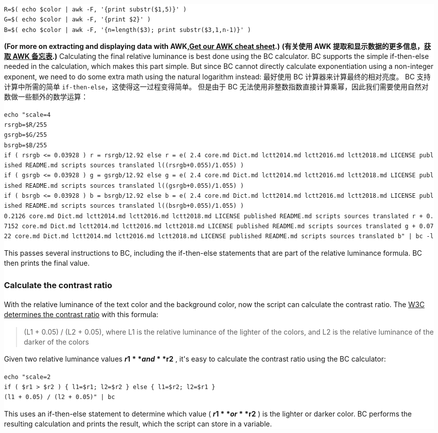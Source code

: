 ```
R=$( echo $color | awk -F, '{print substr($1,5)}' )
G=$( echo $color | awk -F, '{print $2}' )
B=$( echo $color | awk -F, '{n=length($3); print substr($3,1,n-1)}' )
```

**(For more on extracting and displaying data with AWK,[Get our AWK cheat sheet][4].)**
**(有关使用 AWK 提取和显示数据的更多信息，[获取 AWK 备忘表][4].)**
Calculating the final relative luminance is best done using the BC calculator. BC supports the simple if-then-else needed in the calculation, which makes this part simple. But since BC cannot directly calculate exponentiation using a non-integer exponent, we need to do some extra math using the natural logarithm instead:
最好使用 BC 计算器来计算最终的相对亮度。 BC 支持计算中所需的简单 `if-then-else`，这使得这一过程变得简单。 但是由于 BC 无法使用非整数指数直接计算乘幂，因此我们需要使用自然对数做一些额外的数学运算：

```
echo "scale=4
rsrgb=$R/255
gsrgb=$G/255
bsrgb=$B/255
if ( rsrgb <= 0.03928 ) r = rsrgb/12.92 else r = e( 2.4 core.md Dict.md lctt2014.md lctt2016.md lctt2018.md LICENSE published README.md scripts sources translated l((rsrgb+0.055)/1.055) )
if ( gsrgb <= 0.03928 ) g = gsrgb/12.92 else g = e( 2.4 core.md Dict.md lctt2014.md lctt2016.md lctt2018.md LICENSE published README.md scripts sources translated l((gsrgb+0.055)/1.055) )
if ( bsrgb <= 0.03928 ) b = bsrgb/12.92 else b = e( 2.4 core.md Dict.md lctt2014.md lctt2016.md lctt2018.md LICENSE published README.md scripts sources translated l((bsrgb+0.055)/1.055) )
0.2126 core.md Dict.md lctt2014.md lctt2016.md lctt2018.md LICENSE published README.md scripts sources translated r + 0.7152 core.md Dict.md lctt2014.md lctt2016.md lctt2018.md LICENSE published README.md scripts sources translated g + 0.0722 core.md Dict.md lctt2014.md lctt2016.md lctt2018.md LICENSE published README.md scripts sources translated b" | bc -l
```

This passes several instructions to BC, including the if-then-else statements that are part of the relative luminance formula. BC then prints the final value.

### Calculate the contrast ratio

With the relative luminance of the text color and the background color, now the script can calculate the contrast ratio. The [W3C determines the contrast ratio][5] with this formula:

> (L1 + 0.05) / (L2 + 0.05), where
>  L1 is the relative luminance of the lighter of the colors, and
>  L2 is the relative luminance of the darker of the colors

Given two relative luminance values **$r1** and **$r2** , it's easy to calculate the contrast ratio using the BC calculator:

```
echo "scale=2
if ( $r1 > $r2 ) { l1=$r1; l2=$r2 } else { l1=$r2; l2=$r1 }
(l1 + 0.05) / (l2 + 0.05)" | bc
```

This uses an if-then-else statement to determine which value ( **$r1** or **$r2** ) is the lighter or darker color. BC performs the resulting calculation and prints the result, which the script can store in a variable.


[#]: collector: (lujun9972)
[#]: translator: (stevenzdg988)
[#]: reviewer: ( )
[#]: publisher: ( )
[#]: url: ( )
[#]: subject: (Make websites more readable with a shell script)
[#]: via: (https://opensource.com/article/19/2/make-websites-more-readable-shell-script)
[#]: author: (Jim Hall https://opensource.com/users/jim-hall)
[a]: https://opensource.com/users/jim-hall
[b]: https://github.com/lujun9972
[1]: https://www.w3.org/TR/2008/REC-WCAG20-20081211/#visual-audio-contrast
[2]: https://wiki.gnome.org/Projects/Zenity
[3]: https://www.w3.org/TR/2008/REC-WCAG20-20081211/#relativeluminancedef
[4]: https://opensource.com/article/18/7/cheat-sheet-awk
[5]: https://www.w3.org/TR/2008/REC-WCAG20-20081211/#contrast-ratiodef